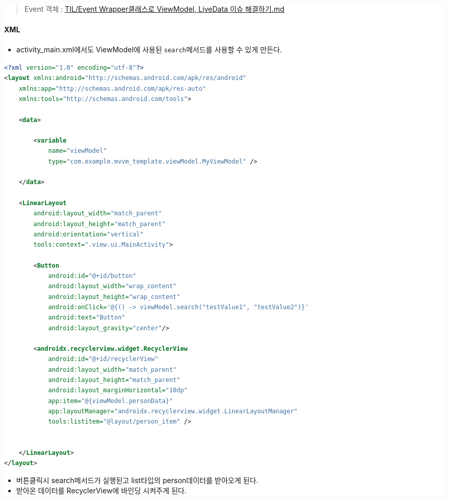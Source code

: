 ```kotlin
```

> Event 객체 : [TIL/Event Wrapper클래스로 ViewModel, LiveData 이슈 해결하기.md](https://github.com/vvvvvoin/TIL/blob/master/android/kotlin/Event%20Wrapper%ED%81%B4%EB%9E%98%EC%8A%A4%EB%A1%9C%20ViewModel%2C%20LiveData%20%EC%9D%B4%EC%8A%88%20%ED%95%B4%EA%B2%B0%ED%95%98%EA%B8%B0.md)

#### XML

- activity_main.xml에서도 ViewModel에 사용된 `search`메서드를 사용할 수 있게 만든다.

```xml
<?xml version="1.0" encoding="utf-8"?>
<layout xmlns:android="http://schemas.android.com/apk/res/android"
    xmlns:app="http://schemas.android.com/apk/res-auto"
    xmlns:tools="http://schemas.android.com/tools">

    <data>

        <variable
            name="viewModel"
            type="com.example.mvvm_template.viewModel.MyViewModel" />

    </data>

    <LinearLayout
        android:layout_width="match_parent"
        android:layout_height="match_parent"
        android:orientation="vertical"
        tools:context=".view.ui.MainActivity">

        <Button
            android:id="@+id/button"
            android:layout_width="wrap_content"
            android:layout_height="wrap_content"
            android:onClick='@{() -> viewModel.search("testValue1", "testValue2")}'
            android:text="Button"
            android:layout_gravity="center"/>

        <androidx.recyclerview.widget.RecyclerView
            android:id="@+id/recyclerView"
            android:layout_width="match_parent"
            android:layout_height="match_parent"
            android:layout_marginHorizontal="10dp"
            app:item="@{viewModel.personData}"
            app:layoutManager="androidx.recyclerview.widget.LinearLayoutManager"
            tools:listitem="@layout/person_item" />


    </LinearLayout>
</layout>
```

- 버튼클릭시 search메서드가 실행된고 list타입의 person데이터를 받아오게 된다.
- 받아온 데이터를 RecyclerView에 바인딩 시켜주게 된다.
